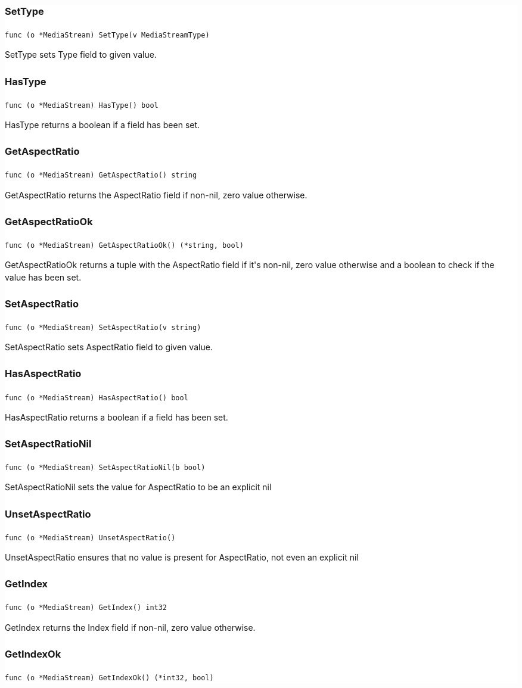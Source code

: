### SetType

`func (o *MediaStream) SetType(v MediaStreamType)`

SetType sets Type field to given value.

### HasType

`func (o *MediaStream) HasType() bool`

HasType returns a boolean if a field has been set.

### GetAspectRatio

`func (o *MediaStream) GetAspectRatio() string`

GetAspectRatio returns the AspectRatio field if non-nil, zero value otherwise.

### GetAspectRatioOk

`func (o *MediaStream) GetAspectRatioOk() (*string, bool)`

GetAspectRatioOk returns a tuple with the AspectRatio field if it's non-nil, zero value otherwise
and a boolean to check if the value has been set.

### SetAspectRatio

`func (o *MediaStream) SetAspectRatio(v string)`

SetAspectRatio sets AspectRatio field to given value.

### HasAspectRatio

`func (o *MediaStream) HasAspectRatio() bool`

HasAspectRatio returns a boolean if a field has been set.

### SetAspectRatioNil

`func (o *MediaStream) SetAspectRatioNil(b bool)`

 SetAspectRatioNil sets the value for AspectRatio to be an explicit nil

### UnsetAspectRatio
`func (o *MediaStream) UnsetAspectRatio()`

UnsetAspectRatio ensures that no value is present for AspectRatio, not even an explicit nil
### GetIndex

`func (o *MediaStream) GetIndex() int32`

GetIndex returns the Index field if non-nil, zero value otherwise.

### GetIndexOk

`func (o *MediaStream) GetIndexOk() (*int32, bool)`
